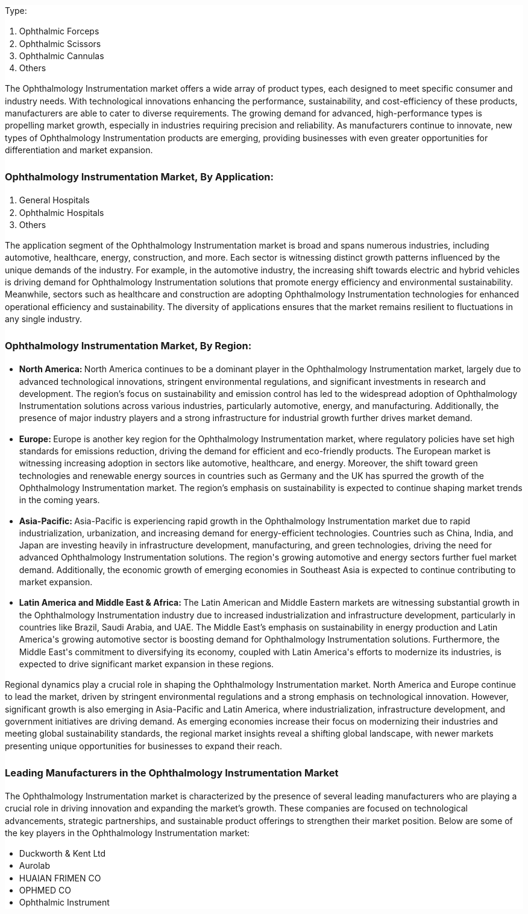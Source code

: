 Type:<br /></strong></h3><ol><li>Ophthalmic Forceps<li> Ophthalmic Scissors<li> Ophthalmic Cannulas<li> Others</li></ol><p>The Ophthalmology Instrumentation market offers a wide array of product types, each designed to meet specific consumer and industry needs. With technological innovations enhancing the performance, sustainability, and cost-efficiency of these products, manufacturers are able to cater to diverse requirements. The growing demand for advanced, high-performance types is propelling market growth, especially in industries requiring precision and reliability. As manufacturers continue to innovate, new types of Ophthalmology Instrumentation products are emerging, providing businesses with even greater opportunities for differentiation and market expansion.</p><h3>Ophthalmology Instrumentation Market,&nbsp;By Application:</h3><ol><li>General Hospitals<li> Ophthalmic Hospitals<li> Others</li></ol><p>The application segment of the Ophthalmology Instrumentation market is broad and spans numerous industries, including automotive, healthcare, energy, construction, and more. Each sector is witnessing distinct growth patterns influenced by the unique demands of the industry. For example, in the automotive industry, the increasing shift towards electric and hybrid vehicles is driving demand for Ophthalmology Instrumentation solutions that promote energy efficiency and environmental sustainability. Meanwhile, sectors such as healthcare and construction are adopting Ophthalmology Instrumentation technologies for enhanced operational efficiency and sustainability. The diversity of applications ensures that the market remains resilient to fluctuations in any single industry.</p><h3>Ophthalmology Instrumentation Market, By Region:</h3><ul><li><p><strong>North America:&nbsp;</strong>North America continues to be a dominant player in the Ophthalmology Instrumentation market, largely due to advanced technological innovations, stringent environmental regulations, and significant investments in research and development. The region&rsquo;s focus on sustainability and emission control has led to the widespread adoption of Ophthalmology Instrumentation solutions across various industries, particularly automotive, energy, and manufacturing. Additionally, the presence of major industry players and a strong infrastructure for industrial growth further drives market demand.</p></li><li><p><strong><strong>Europe:&nbsp;</strong></strong>Europe is another key region for the Ophthalmology Instrumentation market, where regulatory policies have set high standards for emissions reduction, driving the demand for efficient and eco-friendly products. The European market is witnessing increasing adoption in sectors like automotive, healthcare, and energy. Moreover, the shift toward green technologies and renewable energy sources in countries such as Germany and the UK has spurred the growth of the Ophthalmology Instrumentation market. The region&rsquo;s emphasis on sustainability is expected to continue shaping market trends in the coming years.</p></li><li><p><strong><strong>Asia-Pacific:&nbsp;</strong></strong>Asia-Pacific is experiencing rapid growth in the Ophthalmology Instrumentation market due to rapid industrialization, urbanization, and increasing demand for energy-efficient technologies. Countries such as China, India, and Japan are investing heavily in infrastructure development, manufacturing, and green technologies, driving the need for advanced Ophthalmology Instrumentation solutions. The region's growing automotive and energy sectors further fuel market demand. Additionally, the economic growth of emerging economies in Southeast Asia is expected to continue contributing to market expansion.</p></li><li><p><strong><strong>Latin America and Middle East &amp; Africa:&nbsp;</strong></strong>The Latin American and Middle Eastern markets are witnessing substantial growth in the Ophthalmology Instrumentation industry due to increased industrialization and infrastructure development, particularly in countries like Brazil, Saudi Arabia, and UAE. The Middle East&rsquo;s emphasis on sustainability in energy production and Latin America's growing automotive sector is boosting demand for Ophthalmology Instrumentation solutions. Furthermore, the Middle East's commitment to diversifying its economy, coupled with Latin America's efforts to modernize its industries, is expected to drive significant market expansion in these regions.</p></li></ul><p>Regional dynamics play a crucial role in shaping the Ophthalmology Instrumentation market. North America and Europe continue to lead the market, driven by stringent environmental regulations and a strong emphasis on technological innovation. However, significant growth is also emerging in Asia-Pacific and Latin America, where industrialization, infrastructure development, and government initiatives are driving demand. As emerging economies increase their focus on modernizing their industries and meeting global sustainability standards, the regional market insights reveal a shifting global landscape, with newer markets presenting unique opportunities for businesses to expand their reach.</p><h3><strong>Leading Manufacturers in the Ophthalmology Instrumentation Market</strong></h3><p>The Ophthalmology Instrumentation market is characterized by the presence of several leading manufacturers who are playing a crucial role in driving innovation and expanding the market&rsquo;s growth. These companies are focused on technological advancements, strategic partnerships, and sustainable product offerings to strengthen their market position. Below are some of the key players in the Ophthalmology Instrumentation market:</p></div><div class="article-main__content" data-test-id="publishing-text-block"><ul><li><span class="">Duckworth & Kent Ltd<li>Aurolab<li>HUAIAN FRIMEN CO<li>OPHMED CO<li>Ophthalmic Instrument